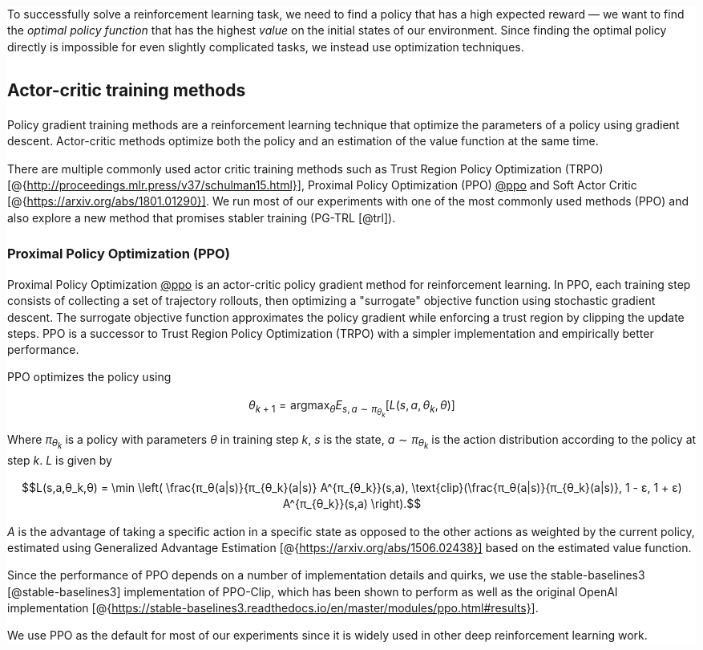To successfully solve a reinforcement learning task, we need to find a policy
that has a high expected reward — we want to find the _optimal policy function_
that has the highest _value_ on the initial states of our environment. Since
finding the optimal policy directly is impossible for even slightly complicated
tasks, we instead use optimization techniques.

## Actor-critic training methods

Policy gradient training methods are a reinforcement learning technique that
optimize the parameters of a policy using gradient descent. Actor-critic methods
optimize both the policy and an estimation of the value function at the same
time.

There are multiple commonly used actor critic training methods such as Trust
Region Policy Optimization (TRPO)
[@{http://proceedings.mlr.press/v37/schulman15.html}], Proximal Policy
Optimization (PPO) [@ppo] and Soft Actor Critic
[@{https://arxiv.org/abs/1801.01290}]. We run most of our experiments with one
of the most commonly used methods (PPO) and also explore a new method that
promises stabler training (PG-TRL [@trl]).

### Proximal Policy Optimization (PPO)

[@ppo]: https://arxiv.org/abs/1707.06347

Proximal Policy Optimization [@ppo] is an actor-critic policy gradient method
for reinforcement learning. In PPO, each training step consists of collecting a
set of trajectory rollouts, then optimizing a "surrogate" objective function
using stochastic gradient descent. The surrogate objective function approximates
the policy gradient while enforcing a trust region by clipping the update steps.
PPO is a successor to Trust Region Policy Optimization (TRPO) with a simpler
implementation and empirically better performance.

PPO optimizes the policy using

$$θ_{k+1} = \text{argmax}_{θ} E_{s,a \sim π_{θ_k}} [L(s, a, θ_k, θ)]$$

Where $π_{θ_k}$ is a policy with parameters $θ$ in training step $k$, $s$ is the
state, $a\sim π_{θ_k}$ is the action distribution according to the policy at
step $k$. $L$ is given by

$$L(s,a,θ_k,θ) = \min \left( \frac{π_θ(a|s)}{π_{θ_k}(a|s)} A^{π_{θ_k}}(s,a), \text{clip}(\frac{π_θ(a|s)}{π_{θ_k}(a|s)}, 1 - ε, 1 + ε) A^{π_{θ_k}}(s,a) \right).$$

$A$ is the advantage of taking a specific action in a specific state as opposed
to the other actions as weighted by the current policy, estimated using
Generalized Advantage Estimation [@{https://arxiv.org/abs/1506.02438}] based on
the estimated value function.

Since the performance of PPO depends on a number of implementation details and
quirks, we use the stable-baselines3 [@stable-baselines3] implementation of
PPO-Clip, which has been shown to perform as well as the original OpenAI
implementation
[@{https://stable-baselines3.readthedocs.io/en/master/modules/ppo.html#results}].

We use PPO as the default for most of our experiments since it is widely used in
other deep reinforcement learning work.


[@meanfielduav]: https://ieeexplore.ieee.org/abstract/document/9137257
[@are]: https://ieeexplore.ieee.org/document/9049415